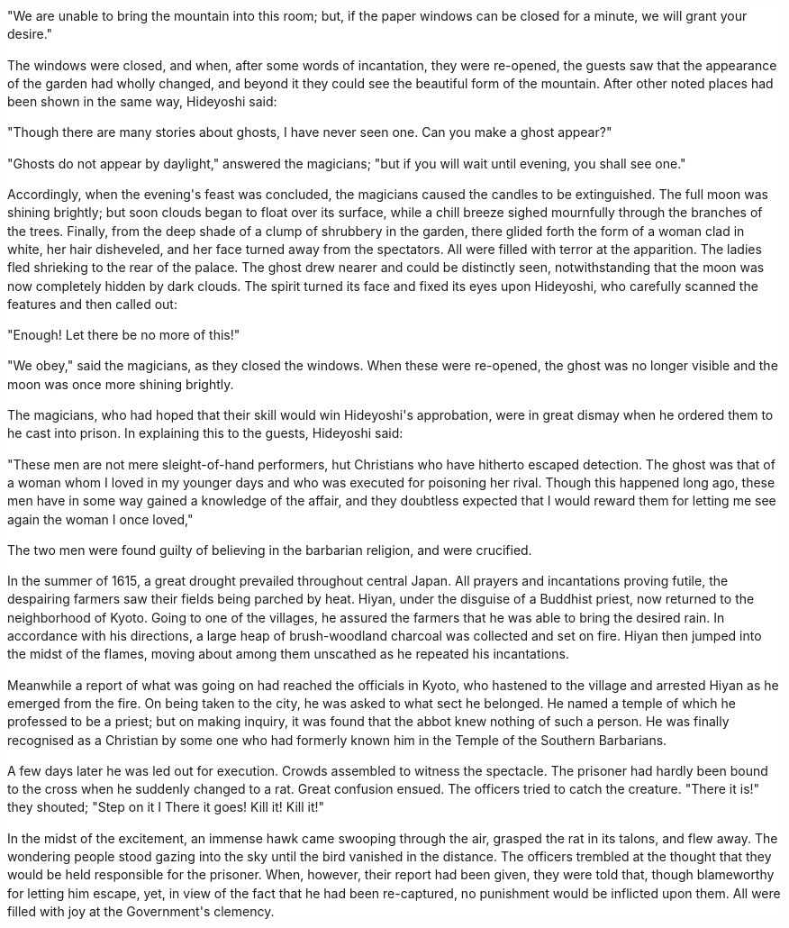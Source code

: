 "We are unable to bring the mountain into this room; but, if the paper windows can be closed for a minute, we will grant your desire."

The windows were closed, and when, after some words of incantation, they were re-opened, the guests saw that the appearance of the garden had wholly changed, and beyond it they could see the beautiful form of the mountain. After other noted places had been shown in the same way, Hideyoshi said:

"Though there are many stories about ghosts, I have never seen one. Can you make a ghost appear?"

"Ghosts do not appear by daylight," answered the magicians; "but if you will wait until evening, you shall see one."

Accordingly, when the evening's feast was concluded, the magicians caused the candles to be extinguished. The full moon was shining brightly; but soon clouds began to float over its surface, while a chill breeze sighed mournfully through the branches of the trees. Finally, from the deep shade of a clump of shrubbery in the garden, there glided forth the form of a woman clad in white, her hair disheveled, and her face turned away from the spectators. All were filled with terror at the apparition. The ladies fled shrieking to the rear of the palace. The ghost drew nearer and could be distinctly seen, notwithstanding that the moon was now completely hidden by dark clouds. The spirit turned its face and fixed its eyes upon Hideyoshi, who carefully scanned the features and then called out:

"Enough\! Let there be no more of this\!"

"We obey," said the magicians, as they closed the windows. When these were re-opened, the ghost was no longer visible and the moon was once more shining brightly.

The magicians, who had hoped that their skill would win Hideyoshi's approbation, were in great dismay when he ordered them to he cast into prison. In explaining this to the guests, Hideyoshi said:

"These men are not mere sleight-of-hand performers, hut Christians who have hitherto escaped detection. The ghost was that of a woman whom I loved in my younger days and who was executed for poisoning her rival. Though this happened long ago, these men have in some way gained a knowledge of the affair, and they doubtless expected that I would reward them for letting me see again the woman I once loved,"

The two men were found guilty of believing in the barbarian religion, and were crucified.

In the summer of 1615, a great drought prevailed throughout central Japan. All prayers and incantations proving futile, the despairing farmers saw their fields being parched by heat. Hiyan, under the disguise of a Buddhist priest, now returned to the neighborhood of Kyoto. Going to one of the villages, he assured the farmers that he was able to bring the desired rain. In accordance with his directions, a large heap of brush-woodland charcoal was collected and set on fire. Hiyan then jumped into the midst of the flames, moving about among them unscathed as he repeated his incantations.

Meanwhile a report of what was going on had reached the officials in Kyoto, who hastened to the village and arrested Hiyan as he emerged from the fire. On being taken to the city, he was asked to what sect he belonged. He named a temple of which he professed to be a priest; but on making inquiry, it was found that the abbot knew nothing of such a person. He was finally recognised as a Christian by some one who had formerly known him in the Temple of the Southern Barbarians.

A few days later he was led out for execution. Crowds assembled to witness the spectacle. The prisoner had hardly been bound to the cross when he suddenly changed to a rat. Great confusion ensued. The officers tried to catch the creature. "There it is\!" they shouted; "Step on it I There it goes\! Kill it\! Kill it\!"

In the midst of the excitement, an immense hawk came swooping through the air, grasped the rat in its talons, and flew away. The wondering people stood gazing into the sky until the bird vanished in the distance. The officers trembled at the thought that they would be held responsible for the prisoner. When, however, their report had been given, they were told that, though blameworthy for letting him escape, yet, in view of the fact that he had been re-captured, no punishment would be inflicted upon them. All were filled with joy at the Government's clemency.
